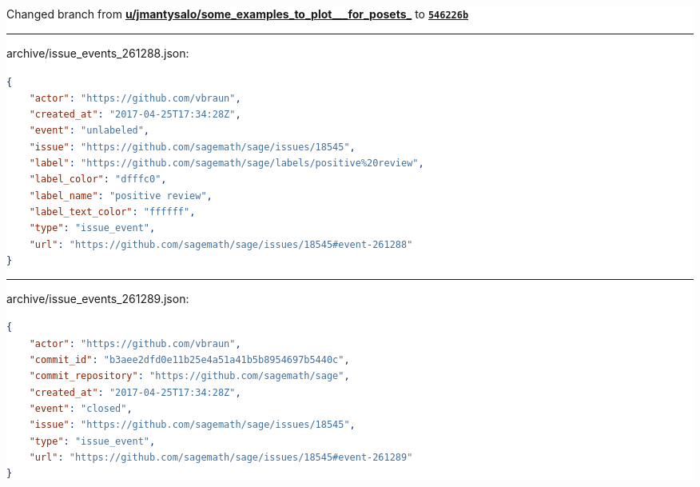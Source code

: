 Changed branch from **[u/jmantysalo/some_examples_to_plot___for_posets_](https://github.com/sagemath/sagetrac-mirror/tree/u/jmantysalo/some_examples_to_plot___for_posets_)** to **[`546226b`](https://github.com/sagemath/sagetrac-mirror/commit/546226b061112b380dc47c6a10947b91321f27ed)**



---

archive/issue_events_261288.json:
```json
{
    "actor": "https://github.com/vbraun",
    "created_at": "2017-04-25T17:34:28Z",
    "event": "unlabeled",
    "issue": "https://github.com/sagemath/sage/issues/18545",
    "label": "https://github.com/sagemath/sage/labels/positive%20review",
    "label_color": "dfffc0",
    "label_name": "positive review",
    "label_text_color": "ffffff",
    "type": "issue_event",
    "url": "https://github.com/sagemath/sage/issues/18545#event-261288"
}
```



---

archive/issue_events_261289.json:
```json
{
    "actor": "https://github.com/vbraun",
    "commit_id": "b3aee2dfd0e11b25e4a51a41b5b8954697b5440c",
    "commit_repository": "https://github.com/sagemath/sage",
    "created_at": "2017-04-25T17:34:28Z",
    "event": "closed",
    "issue": "https://github.com/sagemath/sage/issues/18545",
    "type": "issue_event",
    "url": "https://github.com/sagemath/sage/issues/18545#event-261289"
}
```
